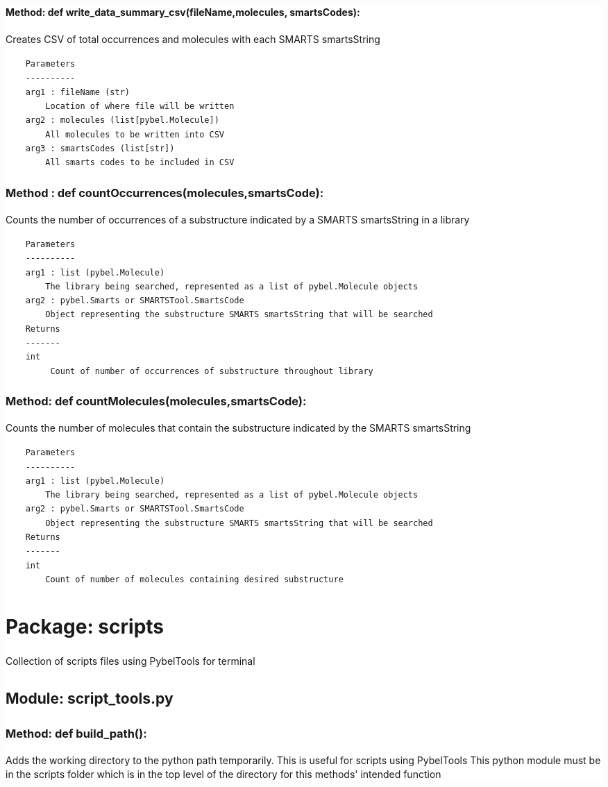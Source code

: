 #### Method: def write\_data\_summary_csv(fileName,molecules, smartsCodes):
Creates CSV of total occurrences and molecules with each SMARTS smartsString
        
        Parameters
        ----------
        arg1 : fileName (str)
            Location of where file will be written
        arg2 : molecules (list[pybel.Molecule]) 
            All molecules to be written into CSV
        arg3 : smartsCodes (list[str])
            All smarts codes to be included in CSV          
            
### __Method__ : def countOccurrences(molecules,smartsCode):
Counts the number of occurrences of a substructure indicated by a SMARTS smartsString in a library

        Parameters
        ----------
        arg1 : list (pybel.Molecule) 
            The library being searched, represented as a list of pybel.Molecule objects
        arg2 : pybel.Smarts or SMARTSTool.SmartsCode
            Object representing the substructure SMARTS smartsString that will be searched
        Returns
        -------
        int
             Count of number of occurrences of substructure throughout library

### __Method__: def countMolecules(molecules,smartsCode):
Counts the number of molecules that contain the substructure indicated by the SMARTS smartsString

        Parameters
        ----------
        arg1 : list (pybel.Molecule) 
            The library being searched, represented as a list of pybel.Molecule objects
        arg2 : pybel.Smarts or SMARTSTool.SmartsCode
            Object representing the substructure SMARTS smartsString that will be searched
        Returns
        -------
        int
            Count of number of molecules containing desired substructure 
# Package: scripts
Collection of scripts files using PybelTools for terminal
## Module: script_tools.py
### Method: def build_path():
Adds the working directory to the python path temporarily. This is useful for scripts using PybelTools
This python module must be in the scripts folder which is in the top level of the directory for this methods'
intended function
